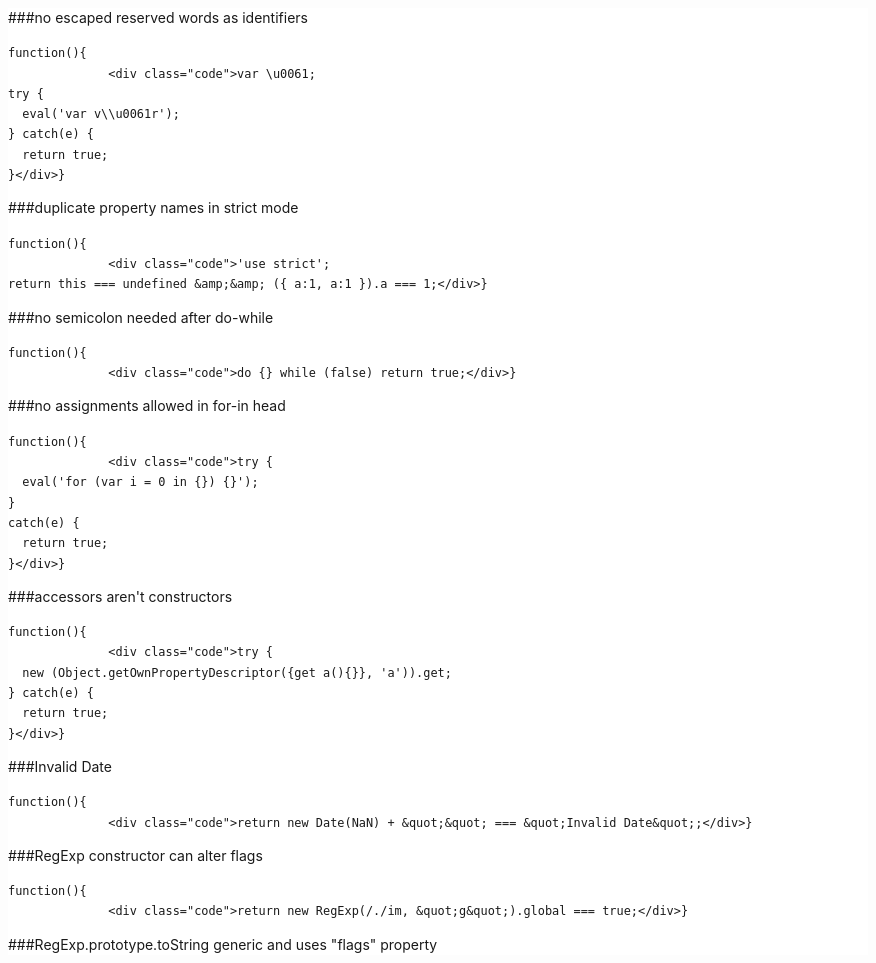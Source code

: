 ###no escaped reserved words as identifiers
          
```
function(){
              <div class="code">var \u0061;
try {
  eval('var v\\u0061r');
} catch(e) {
  return true;
}</div>}
```
###duplicate property names in strict mode
          
```
function(){
              <div class="code">'use strict';
return this === undefined &amp;&amp; ({ a:1, a:1 }).a === 1;</div>}
```
###no semicolon needed after do-while
          
```
function(){
              <div class="code">do {} while (false) return true;</div>}
```
###no assignments allowed in for-in head
          
```
function(){
              <div class="code">try {
  eval('for (var i = 0 in {}) {}');
}
catch(e) {
  return true;
}</div>}
```
###accessors aren't constructors
          
```
function(){
              <div class="code">try {
  new (Object.getOwnPropertyDescriptor({get a(){}}, 'a')).get;
} catch(e) {
  return true;
}</div>}
```
###Invalid Date
          
```
function(){
              <div class="code">return new Date(NaN) + &quot;&quot; === &quot;Invalid Date&quot;;</div>}
```
###RegExp constructor can alter flags
          
```
function(){
              <div class="code">return new RegExp(/./im, &quot;g&quot;).global === true;</div>}
```
###RegExp.prototype.toString generic and uses &quot;flags&quot; property
          